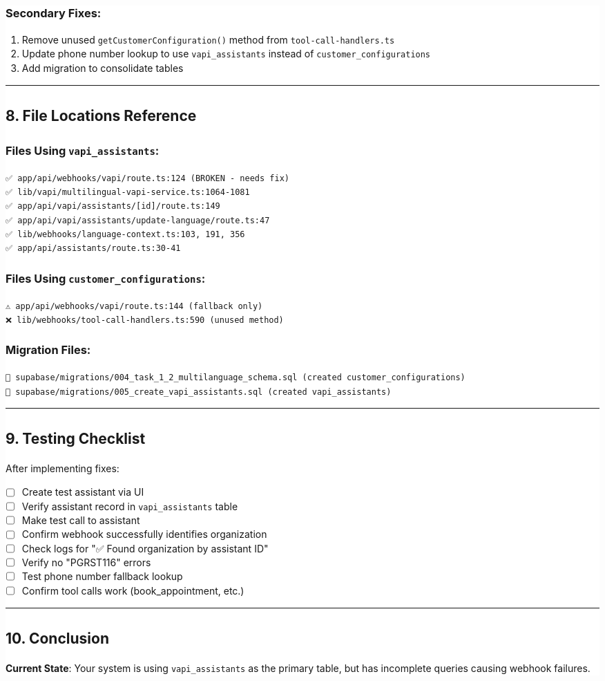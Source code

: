 ### **Secondary Fixes**:
1. Remove unused `getCustomerConfiguration()` method from `tool-call-handlers.ts`
2. Update phone number lookup to use `vapi_assistants` instead of `customer_configurations`
3. Add migration to consolidate tables

---

## 8. File Locations Reference

### **Files Using `vapi_assistants`**:
```
✅ app/api/webhooks/vapi/route.ts:124 (BROKEN - needs fix)
✅ lib/vapi/multilingual-vapi-service.ts:1064-1081
✅ app/api/vapi/assistants/[id]/route.ts:149
✅ app/api/vapi/assistants/update-language/route.ts:47
✅ lib/webhooks/language-context.ts:103, 191, 356
✅ app/api/assistants/route.ts:30-41
```

### **Files Using `customer_configurations`**:
```
⚠️ app/api/webhooks/vapi/route.ts:144 (fallback only)
❌ lib/webhooks/tool-call-handlers.ts:590 (unused method)
```

### **Migration Files**:
```
📄 supabase/migrations/004_task_1_2_multilanguage_schema.sql (created customer_configurations)
📄 supabase/migrations/005_create_vapi_assistants.sql (created vapi_assistants)
```

---

## 9. Testing Checklist

After implementing fixes:

- [ ] Create test assistant via UI
- [ ] Verify assistant record in `vapi_assistants` table
- [ ] Make test call to assistant
- [ ] Confirm webhook successfully identifies organization
- [ ] Check logs for "✅ Found organization by assistant ID"
- [ ] Verify no "PGRST116" errors
- [ ] Test phone number fallback lookup
- [ ] Confirm tool calls work (book_appointment, etc.)

---

## 10. Conclusion

**Current State**: Your system is using `vapi_assistants` as the primary table, but has incomplete queries causing webhook failures.
